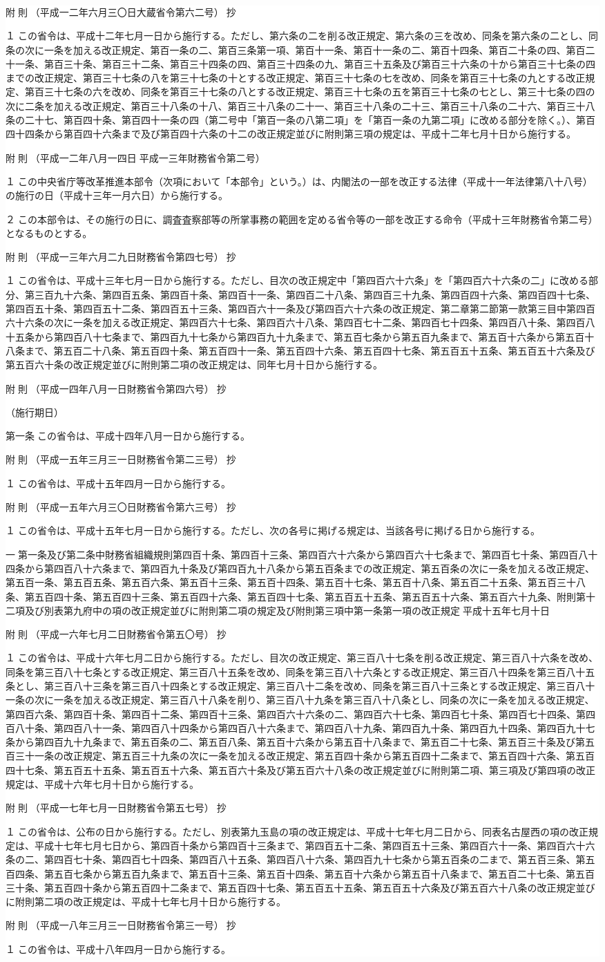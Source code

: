 附 則 （平成一二年六月三〇日大蔵省令第六二号） 抄

１ この省令は、平成十二年七月一日から施行する。ただし、第六条の二を削る改正規定、第六条の三を改め、同条を第六条の二とし、同条の次に一条を加える改正規定、第百一条の二、第百三条第一項、第百十一条、第百十一条の二、第百十四条、第百二十条の四、第百二十一条、第百三十条、第百三十二条、第百三十四条の四、第百三十四条の九、第百三十五条及び第百三十六条の十から第百三十七条の四までの改正規定、第百三十七条の八を第三十七条の十とする改正規定、第百三十七条の七を改め、同条を第百三十七条の九とする改正規定、第百三十七条の六を改め、同条を第百三十七条の八とする改正規定、第百三十七条の五を第百三十七条の七とし、第三十七条の四の次に二条を加える改正規定、第百三十八条の十八、第百三十八条の二十一、第百三十八条の二十三、第百三十八条の二十六、第百三十八条の二十七、第百四十条、第百四十一条の四（第二号中「第百一条の八第二項」を「第百一条の九第二項」に改める部分を除く。）、第百四十四条から第百四十六条まで及び第百四十六条の十二の改正規定並びに附則第三項の規定は、平成十二年七月十日から施行する。

附 則 （平成一二年八月一四日 平成一三年財務省令第二号）

１ この中央省庁等改革推進本部令（次項において「本部令」という。）は、内閣法の一部を改正する法律（平成十一年法律第八十八号）の施行の日（平成十三年一月六日）から施行する。

２ この本部令は、その施行の日に、調査査察部等の所掌事務の範囲を定める省令等の一部を改正する命令（平成十三年財務省令第二号）となるものとする。

附 則 （平成一三年六月二九日財務省令第四七号） 抄

１ この省令は、平成十三年七月一日から施行する。ただし、目次の改正規定中「第四百六十六条」を「第四百六十六条の二」に改める部分、第三百九十六条、第四百五条、第四百十条、第四百十一条、第四百二十八条、第四百三十九条、第四百四十六条、第四百四十七条、第四百五十条、第四百五十二条、第四百五十三条、第四百六十一条及び第四百六十六条の改正規定、第二章第二節第一款第三目中第四百六十六条の次に一条を加える改正規定、第四百六十七条、第四百六十八条、第四百七十二条、第四百七十四条、第四百八十条、第四百八十五条から第四百八十七条まで、第四百九十七条から第四百九十九条まで、第五百七条から第五百九条まで、第五百十六条から第五百十八条まで、第五百二十八条、第五百四十条、第五百四十一条、第五百四十六条、第五百四十七条、第五百五十五条、第五百五十六条及び第五百六十条の改正規定並びに附則第二項の改正規定は、同年七月十日から施行する。

附 則 （平成一四年八月一日財務省令第四六号） 抄

（施行期日）

第一条 この省令は、平成十四年八月一日から施行する。

附 則 （平成一五年三月三一日財務省令第二三号） 抄

１ この省令は、平成十五年四月一日から施行する。

附 則 （平成一五年六月三〇日財務省令第六三号） 抄

１ この省令は、平成十五年七月一日から施行する。ただし、次の各号に掲げる規定は、当該各号に掲げる日から施行する。

一 第一条及び第二条中財務省組織規則第四百十条、第四百十三条、第四百六十六条から第四百六十七条まで、第四百七十条、第四百八十四条から第四百八十六条まで、第四百九十条及び第四百九十八条から第五百条までの改正規定、第五百条の次に一条を加える改正規定、第五百一条、第五百五条、第五百六条、第五百十三条、第五百十四条、第五百十七条、第五百十八条、第五百二十五条、第五百三十八条、第五百四十条、第五百四十三条、第五百四十六条、第五百四十七条、第五百五十五条、第五百五十六条、第五百六十九条、附則第十二項及び別表第九府中の項の改正規定並びに附則第二項の規定及び附則第三項中第一条第一項の改正規定 平成十五年七月十日

附 則 （平成一六年七月二日財務省令第五〇号） 抄

１ この省令は、平成十六年七月二日から施行する。ただし、目次の改正規定、第三百八十七条を削る改正規定、第三百八十六条を改め、同条を第三百八十七条とする改正規定、第三百八十五条を改め、同条を第三百八十六条とする改正規定、第三百八十四条を第三百八十五条とし、第三百八十三条を第三百八十四条とする改正規定、第三百八十二条を改め、同条を第三百八十三条とする改正規定、第三百八十一条の次に一条を加える改正規定、第三百八十八条を削り、第三百八十九条を第三百八十八条とし、同条の次に一条を加える改正規定、第四百六条、第四百十条、第四百十二条、第四百十三条、第四百六十六条の二、第四百六十七条、第四百七十条、第四百七十四条、第四百八十条、第四百八十一条、第四百八十四条から第四百八十六条まで、第四百八十九条、第四百九十条、第四百九十四条、第四百九十七条から第四百九十九条まで、第五百条の二、第五百八条、第五百十六条から第五百十八条まで、第五百二十七条、第五百三十条及び第五百三十一条の改正規定、第五百三十九条の次に一条を加える改正規定、第五百四十条から第五百四十二条まで、第五百四十六条、第五百四十七条、第五百五十五条、第五百五十六条、第五百六十条及び第五百六十八条の改正規定並びに附則第二項、第三項及び第四項の改正規定は、平成十六年七月十日から施行する。

附 則 （平成一七年七月一日財務省令第五七号） 抄

１ この省令は、公布の日から施行する。ただし、別表第九玉島の項の改正規定は、平成十七年七月二日から、同表名古屋西の項の改正規定は、平成十七年七月七日から、第四百十条から第四百十三条まで、第四百五十二条、第四百五十三条、第四百六十一条、第四百六十六条の二、第四百七十条、第四百七十四条、第四百八十五条、第四百八十六条、第四百九十七条から第五百条の二まで、第五百三条、第五百四条、第五百七条から第五百九条まで、第五百十三条、第五百十四条、第五百十六条から第五百十八条まで、第五百二十七条、第五百三十条、第五百四十条から第五百四十二条まで、第五百四十七条、第五百五十五条、第五百五十六条及び第五百六十八条の改正規定並びに附則第二項の改正規定は、平成十七年七月十日から施行する。

附 則 （平成一八年三月三一日財務省令第三一号） 抄

１ この省令は、平成十八年四月一日から施行する。
